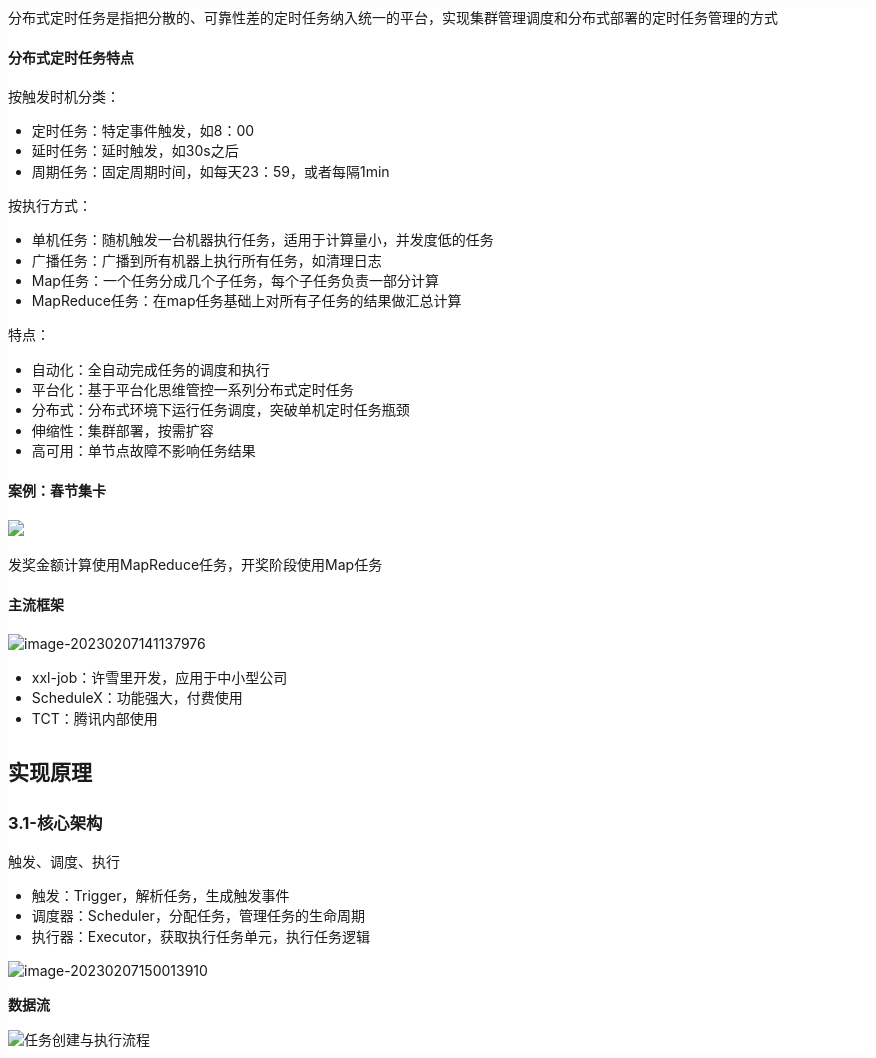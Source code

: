 分布式定时任务是指把分散的、可靠性差的定时任务纳入统一的平台，实现集群管理调度和分布式部署的定时任务管理的方式

#### 分布式定时任务特点

按触发时机分类：

- 定时任务：特定事件触发，如8：00
- 延时任务：延时触发，如30s之后
- 周期任务：固定周期时间，如每天23：59，或者每隔1min

按执行方式：

- 单机任务：随机触发一台机器执行任务，适用于计算量小，并发度低的任务
- 广播任务：广播到所有机器上执行所有任务，如清理日志
- Map任务：一个任务分成几个子任务，每个子任务负责一部分计算
- MapReduce任务：在map任务基础上对所有子任务的结果做汇总计算

特点：

- 自动化：全自动完成任务的调度和执行
- 平台化：基于平台化思维管控一系列分布式定时任务
- 分布式：分布式环境下运行任务调度，突破单机定时任务瓶颈
- 伸缩性：集群部署，按需扩容
- 高可用：单节点故障不影响任务结果

#### 案例：春节集卡

![](https://pic-1257412153.cos.ap-nanjing.myqcloud.com/images/images/2023/02/07/image-20230207140943353-72a20c.png)

发奖金额计算使用MapReduce任务，开奖阶段使用Map任务

#### 主流框架

![image-20230207141137976](https://pic-1257412153.cos.ap-nanjing.myqcloud.com/images/images/2023/02/07/image-20230207141137976-882999.png)

- xxl-job：许雪里开发，应用于中小型公司
- ScheduleX：功能强大，付费使用
- TCT：腾讯内部使用



## 实现原理

### 3.1-核心架构

触发、调度、执行

- 触发：Trigger，解析任务，生成触发事件
- 调度器：Scheduler，分配任务，管理任务的生命周期
- 执行器：Executor，获取执行任务单元，执行任务逻辑

![image-20230207150013910](https://pic-1257412153.cos.ap-nanjing.myqcloud.com/images/images/2023/02/07/image-20230207150013910-b30520.png)

**数据流**

![任务创建与执行流程](https://pic-1257412153.cos.ap-nanjing.myqcloud.com/images/images/2023/02/07/image-20230207150053663-5b0959.png)

